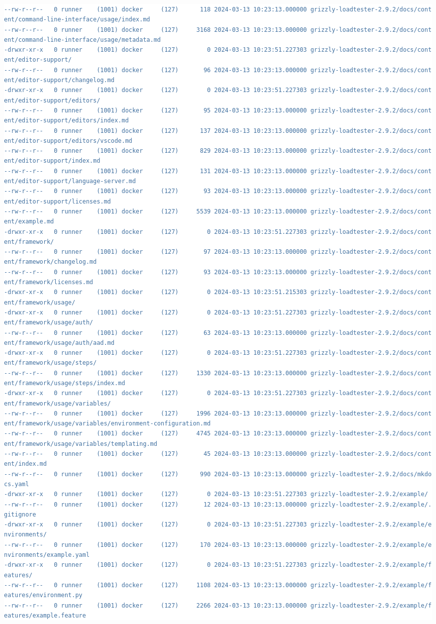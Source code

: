 ```diff
--rw-r--r--   0 runner    (1001) docker     (127)      118 2024-03-13 10:23:13.000000 grizzly-loadtester-2.9.2/docs/content/command-line-interface/usage/index.md
--rw-r--r--   0 runner    (1001) docker     (127)     3168 2024-03-13 10:23:13.000000 grizzly-loadtester-2.9.2/docs/content/command-line-interface/usage/metadata.md
-drwxr-xr-x   0 runner    (1001) docker     (127)        0 2024-03-13 10:23:51.227303 grizzly-loadtester-2.9.2/docs/content/editor-support/
--rw-r--r--   0 runner    (1001) docker     (127)       96 2024-03-13 10:23:13.000000 grizzly-loadtester-2.9.2/docs/content/editor-support/changelog.md
-drwxr-xr-x   0 runner    (1001) docker     (127)        0 2024-03-13 10:23:51.227303 grizzly-loadtester-2.9.2/docs/content/editor-support/editors/
--rw-r--r--   0 runner    (1001) docker     (127)       95 2024-03-13 10:23:13.000000 grizzly-loadtester-2.9.2/docs/content/editor-support/editors/index.md
--rw-r--r--   0 runner    (1001) docker     (127)      137 2024-03-13 10:23:13.000000 grizzly-loadtester-2.9.2/docs/content/editor-support/editors/vscode.md
--rw-r--r--   0 runner    (1001) docker     (127)      829 2024-03-13 10:23:13.000000 grizzly-loadtester-2.9.2/docs/content/editor-support/index.md
--rw-r--r--   0 runner    (1001) docker     (127)      131 2024-03-13 10:23:13.000000 grizzly-loadtester-2.9.2/docs/content/editor-support/language-server.md
--rw-r--r--   0 runner    (1001) docker     (127)       93 2024-03-13 10:23:13.000000 grizzly-loadtester-2.9.2/docs/content/editor-support/licenses.md
--rw-r--r--   0 runner    (1001) docker     (127)     5539 2024-03-13 10:23:13.000000 grizzly-loadtester-2.9.2/docs/content/example.md
-drwxr-xr-x   0 runner    (1001) docker     (127)        0 2024-03-13 10:23:51.227303 grizzly-loadtester-2.9.2/docs/content/framework/
--rw-r--r--   0 runner    (1001) docker     (127)       97 2024-03-13 10:23:13.000000 grizzly-loadtester-2.9.2/docs/content/framework/changelog.md
--rw-r--r--   0 runner    (1001) docker     (127)       93 2024-03-13 10:23:13.000000 grizzly-loadtester-2.9.2/docs/content/framework/licenses.md
-drwxr-xr-x   0 runner    (1001) docker     (127)        0 2024-03-13 10:23:51.215303 grizzly-loadtester-2.9.2/docs/content/framework/usage/
-drwxr-xr-x   0 runner    (1001) docker     (127)        0 2024-03-13 10:23:51.227303 grizzly-loadtester-2.9.2/docs/content/framework/usage/auth/
--rw-r--r--   0 runner    (1001) docker     (127)       63 2024-03-13 10:23:13.000000 grizzly-loadtester-2.9.2/docs/content/framework/usage/auth/aad.md
-drwxr-xr-x   0 runner    (1001) docker     (127)        0 2024-03-13 10:23:51.227303 grizzly-loadtester-2.9.2/docs/content/framework/usage/steps/
--rw-r--r--   0 runner    (1001) docker     (127)     1330 2024-03-13 10:23:13.000000 grizzly-loadtester-2.9.2/docs/content/framework/usage/steps/index.md
-drwxr-xr-x   0 runner    (1001) docker     (127)        0 2024-03-13 10:23:51.227303 grizzly-loadtester-2.9.2/docs/content/framework/usage/variables/
--rw-r--r--   0 runner    (1001) docker     (127)     1996 2024-03-13 10:23:13.000000 grizzly-loadtester-2.9.2/docs/content/framework/usage/variables/environment-configuration.md
--rw-r--r--   0 runner    (1001) docker     (127)     4745 2024-03-13 10:23:13.000000 grizzly-loadtester-2.9.2/docs/content/framework/usage/variables/templating.md
--rw-r--r--   0 runner    (1001) docker     (127)       45 2024-03-13 10:23:13.000000 grizzly-loadtester-2.9.2/docs/content/index.md
--rw-r--r--   0 runner    (1001) docker     (127)      990 2024-03-13 10:23:13.000000 grizzly-loadtester-2.9.2/docs/mkdocs.yaml
-drwxr-xr-x   0 runner    (1001) docker     (127)        0 2024-03-13 10:23:51.227303 grizzly-loadtester-2.9.2/example/
--rw-r--r--   0 runner    (1001) docker     (127)       12 2024-03-13 10:23:13.000000 grizzly-loadtester-2.9.2/example/.gitignore
-drwxr-xr-x   0 runner    (1001) docker     (127)        0 2024-03-13 10:23:51.227303 grizzly-loadtester-2.9.2/example/environments/
--rw-r--r--   0 runner    (1001) docker     (127)      170 2024-03-13 10:23:13.000000 grizzly-loadtester-2.9.2/example/environments/example.yaml
-drwxr-xr-x   0 runner    (1001) docker     (127)        0 2024-03-13 10:23:51.227303 grizzly-loadtester-2.9.2/example/features/
--rw-r--r--   0 runner    (1001) docker     (127)     1108 2024-03-13 10:23:13.000000 grizzly-loadtester-2.9.2/example/features/environment.py
--rw-r--r--   0 runner    (1001) docker     (127)     2266 2024-03-13 10:23:13.000000 grizzly-loadtester-2.9.2/example/features/example.feature
```